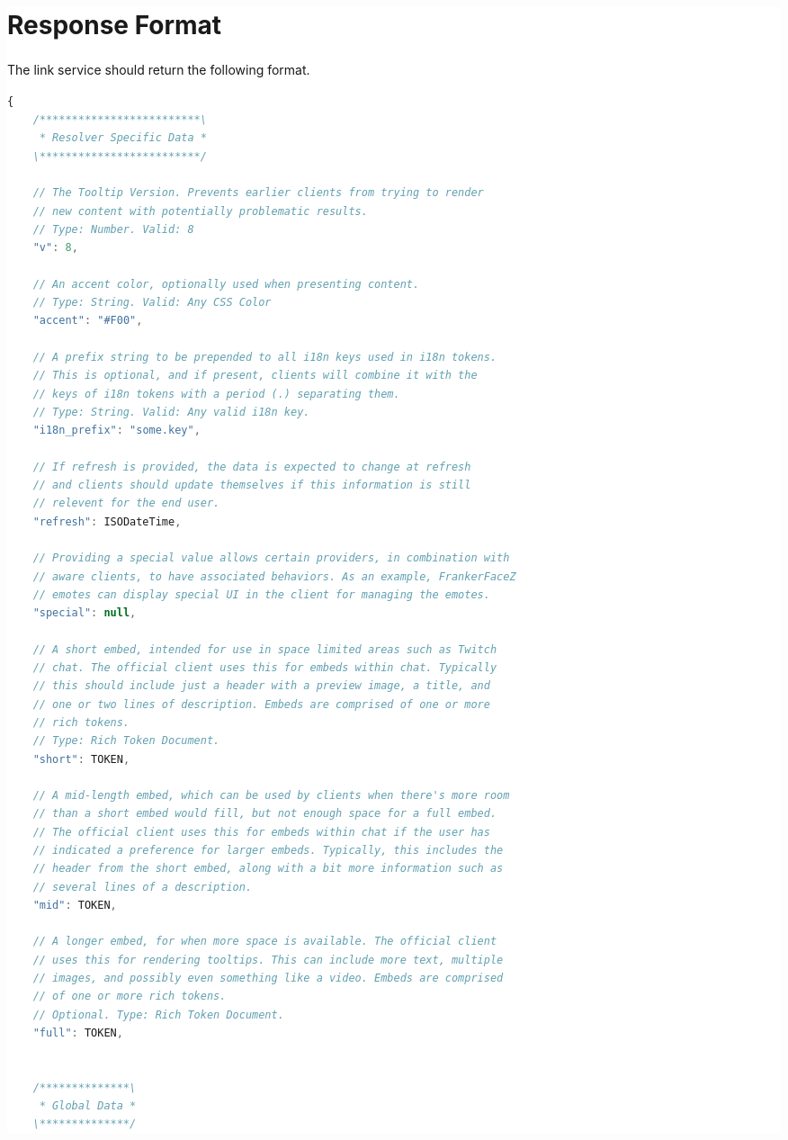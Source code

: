 # Response Format

The link service should return the following format.

```javascript
{
	/*************************\
	 * Resolver Specific Data *
	\*************************/

	// The Tooltip Version. Prevents earlier clients from trying to render
	// new content with potentially problematic results.
	// Type: Number. Valid: 8
	"v": 8,

	// An accent color, optionally used when presenting content.
	// Type: String. Valid: Any CSS Color
	"accent": "#F00",

	// A prefix string to be prepended to all i18n keys used in i18n tokens.
	// This is optional, and if present, clients will combine it with the
	// keys of i18n tokens with a period (.) separating them.
	// Type: String. Valid: Any valid i18n key.
	"i18n_prefix": "some.key",

	// If refresh is provided, the data is expected to change at refresh
	// and clients should update themselves if this information is still
	// relevent for the end user.
	"refresh": ISODateTime,

	// Providing a special value allows certain providers, in combination with
	// aware clients, to have associated behaviors. As an example, FrankerFaceZ
	// emotes can display special UI in the client for managing the emotes.
	"special": null,

	// A short embed, intended for use in space limited areas such as Twitch
	// chat. The official client uses this for embeds within chat. Typically
	// this should include just a header with a preview image, a title, and
	// one or two lines of description. Embeds are comprised of one or more
	// rich tokens.
	// Type: Rich Token Document.
	"short": TOKEN,

	// A mid-length embed, which can be used by clients when there's more room
	// than a short embed would fill, but not enough space for a full embed.
	// The official client uses this for embeds within chat if the user has
	// indicated a preference for larger embeds. Typically, this includes the
	// header from the short embed, along with a bit more information such as
	// several lines of a description.
	"mid": TOKEN,

	// A longer embed, for when more space is available. The official client
	// uses this for rendering tooltips. This can include more text, multiple
	// images, and possibly even something like a video. Embeds are comprised
	// of one or more rich tokens.
	// Optional. Type: Rich Token Document.
	"full": TOKEN,


	/**************\
	 * Global Data *
	\**************/

```